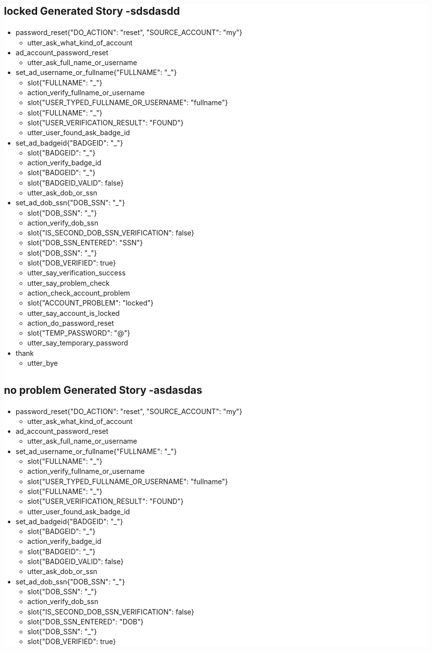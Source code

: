 ## locked Generated Story -sdsdasdd
* password_reset{"DO_ACTION": "reset", "SOURCE_ACCOUNT": "my"}
    - utter_ask_what_kind_of_account
* ad_account_password_reset
    - utter_ask_full_name_or_username
* set_ad_username_or_fullname{"FULLNAME": "_"}
    - slot{"FULLNAME": "_"}
    - action_verify_fullname_or_username
    - slot{"USER_TYPED_FULLNAME_OR_USERNAME": "fullname"}
    - slot{"FULLNAME": "_"}
    - slot{"USER_VERIFICATION_RESULT": "FOUND"}
    - utter_user_found_ask_badge_id
* set_ad_badgeid{"BADGEID": "_"}
    - slot{"BADGEID": "_"}
    - action_verify_badge_id
    - slot{"BADGEID": "_"}
    - slot{"BADGEID_VALID": false}
    - utter_ask_dob_or_ssn
* set_ad_dob_ssn{"DOB_SSN": "_"}
    - slot{"DOB_SSN": "_"}
    - action_verify_dob_ssn
    - slot{"IS_SECOND_DOB_SSN_VERIFICATION": false}
    - slot{"DOB_SSN_ENTERED": "SSN"}
    - slot{"DOB_SSN": "_"}
    - slot{"DOB_VERIFIED": true}
    - utter_say_verification_success
    - utter_say_problem_check
    - action_check_account_problem
    - slot{"ACCOUNT_PROBLEM": "locked"}
    - utter_say_account_is_locked
    - action_do_password_reset
    - slot{"TEMP_PASSWORD": "@"}
    - utter_say_temporary_password
* thank
    - utter_bye


##  no problem Generated Story -asdasdas
* password_reset{"DO_ACTION": "reset", "SOURCE_ACCOUNT": "my"}
    - utter_ask_what_kind_of_account
* ad_account_password_reset
    - utter_ask_full_name_or_username
* set_ad_username_or_fullname{"FULLNAME": "_"}
    - slot{"FULLNAME": "_"}
    - action_verify_fullname_or_username
    - slot{"USER_TYPED_FULLNAME_OR_USERNAME": "fullname"}
    - slot{"FULLNAME": "_"}
    - slot{"USER_VERIFICATION_RESULT": "FOUND"}
    - utter_user_found_ask_badge_id
* set_ad_badgeid{"BADGEID": "_"}
    - slot{"BADGEID": "_"}
    - action_verify_badge_id
    - slot{"BADGEID": "_"}
    - slot{"BADGEID_VALID": false}
    - utter_ask_dob_or_ssn
* set_ad_dob_ssn{"DOB_SSN": "_"}
    - slot{"DOB_SSN": "_"}
    - action_verify_dob_ssn
    - slot{"IS_SECOND_DOB_SSN_VERIFICATION": false}
    - slot{"DOB_SSN_ENTERED": "DOB"}
    - slot{"DOB_SSN": "_"}
    - slot{"DOB_VERIFIED": true}